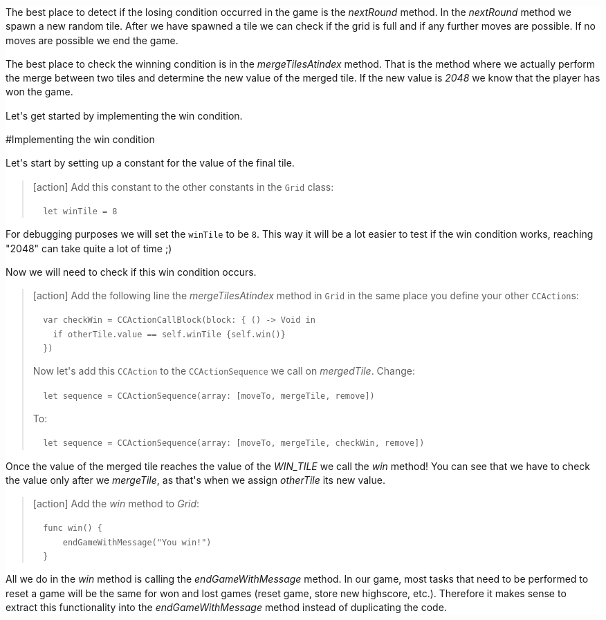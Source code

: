 The best place to detect if the losing condition occurred in the game is the *nextRound* method. In the *nextRound* method we spawn a new random tile. After we have spawned a tile we can check if the grid is full and if any further moves are possible. If no moves are possible we end the game.

The best place to check the winning condition is in the *mergeTilesAtindex* method. That is the method where we actually perform the merge between two tiles and determine the new value of the merged tile. If the new value is *2048* we know that the player has won the game.

Let's get started by implementing the win condition.

#Implementing the win condition

Let's start by setting up a constant for the value of the final tile.

> [action]
> Add this constant to the other constants in the `Grid` class:
>
>       let winTile = 8

For debugging purposes we will set the `winTile` to be `8`. This way it will be a lot easier to test if the win condition works, reaching "2048" can take quite a lot of time ;)

Now we will need to check if this win condition occurs.

> [action]
> Add the following line the *mergeTilesAtindex* method in `Grid` in the same place you define your other `CCAction`s:
>
>		var checkWin = CCActionCallBlock(block: { () -> Void in
>	      if otherTile.value == self.winTile {self.win()}
>	    })
>
> Now let's add this `CCAction` to the `CCActionSequence` we call on *mergedTile*. Change:
>
> 		let sequence = CCActionSequence(array: [moveTo, mergeTile, remove])
>
>  To:
>
> 		let sequence = CCActionSequence(array: [moveTo, mergeTile, checkWin, remove])

Once the value of the merged tile reaches the value of the *WIN_TILE* we call the *win* method! You can see that we have to check the value only after we *mergeTile*, as that's when we assign *otherTile* its new value.

> [action]
> Add the *win* method to *Grid*:
>
>       func win() {
>           endGameWithMessage("You win!")
>       }


All we do in the *win* method is calling the *endGameWithMessage* method. In our game, most tasks that need to be performed to reset a game will be the same for won and lost games (reset game, store new highscore, etc.). Therefore it makes sense to extract this functionality into the *endGameWithMessage* method instead of duplicating the code.
